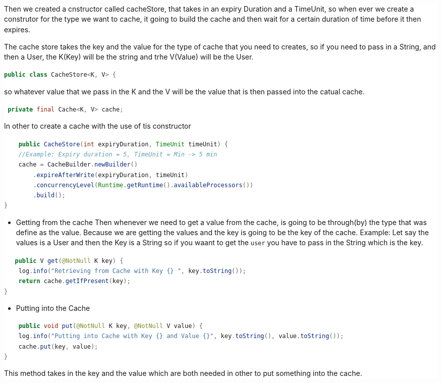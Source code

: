 Then we created a cnstructor called cacheStore, that takes in an expiry Duration and a TimeUnit, so
when ever we create a construtor for the type we want to cache, it going to build the cache and then wait for
a certain duration of time before it then expires.

The cache store takes the key and the value for the type of cache that you need to creates, so if you need to pass
in a String, and then a User, the K(Key) will be the string and trhe V(Value) will be the User.

```java
public class CacheStore<K, V> {
```

so whatever value that we pass in the K and the V will be the value that is then passed into the catual cache.

```java
 private final Cache<K, V> cache;
```

In other to create a cache with the use of tis constructor

```java
    public CacheStore(int expiryDuration, TimeUnit timeUnit) {
    //Example: Expiry duration = 5, TimeUnit = Min -> 5 min
    cache = CacheBuilder.newBuilder()
        .expireAfterWrite(expiryDuration, timeUnit)
        .concurrencyLevel(Runtime.getRuntime().availableProcessors())
        .build();
}
```

- Getting from the cache
  Then whenever we need to get a value from the cache, is going to be through(by) the type that was
  define as the value. Because we are getting the values and the key is going to be the key of the cache.
  Example: Let say the values is a User and then the Key is a String so if you waant to get the `user` you
  have to pass in the String which is the key.

```java
   public V get(@NotNull K key) {
    log.info("Retrieving from Cache with Key {} ", key.toString());
    return cache.getIfPresent(key);
}
```

- Putting into the Cache

```java
    public void put(@NotNull K key, @NotNull V value) {
    log.info("Putting into Cache with Key {} and Value {}", key.toString(), value.toString());
    cache.put(key, value);
}
```

This method takes in the key and the value which are both needed in other to put something into the cache.
